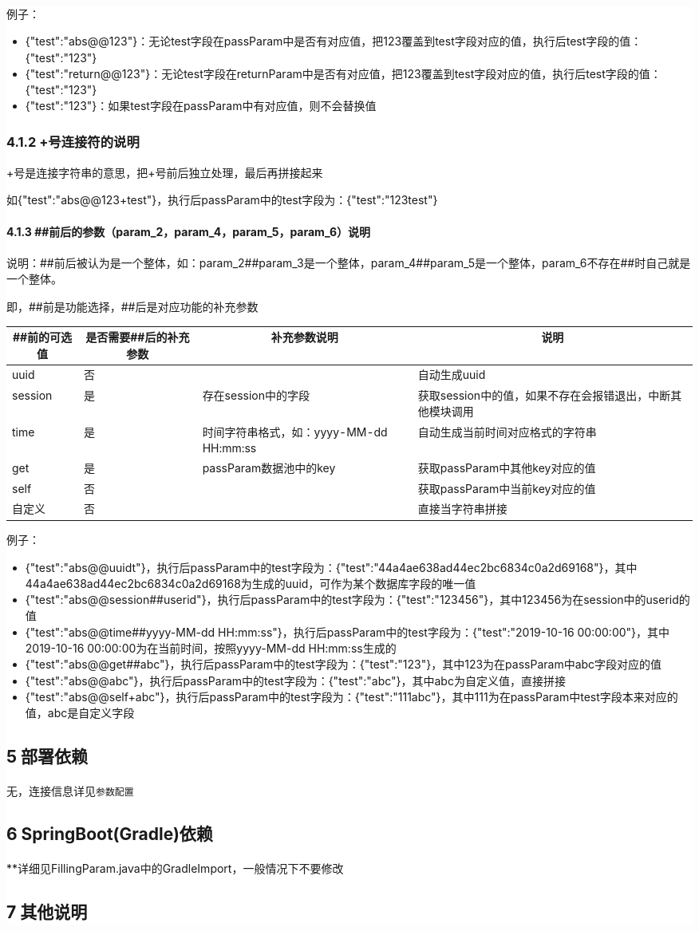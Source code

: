 例子：

- {"test":"abs@@123"}：无论test字段在passParam中是否有对应值，把123覆盖到test字段对应的值，执行后test字段的值：{"test":"123"}
- {"test":"return@@123"}：无论test字段在returnParam中是否有对应值，把123覆盖到test字段对应的值，执行后test字段的值：{"test":"123"}
- {"test":"123"}：如果test字段在passParam中有对应值，则不会替换值

### 4.1.2 +号连接符的说明

+号是连接字符串的意思，把+号前后独立处理，最后再拼接起来

如{"test":"abs@@123+test"}，执行后passParam中的test字段为：{"test":"123test"}

#### 4.1.3 ##前后的参数（param_2，param_4，param_5，param_6）说明

说明：##前后被认为是一个整体，如：param_2##param_3是一个整体，param_4##param_5是一个整体，param_6不存在##时自己就是一个整体。

即，##前是功能选择，##后是对应功能的补充参数

| ##前的可选值 | 是否需要##后的补充参数 | 补充参数说明                            | 说明                                                      |
| ------------ | ---------------------- | --------------------------------------- | --------------------------------------------------------- |
| uuid         | 否                     |                                         | 自动生成uuid                                              |
| session      | 是                     | 存在session中的字段                     | 获取session中的值，如果不存在会报错退出，中断其他模块调用 |
| time         | 是                     | 时间字符串格式，如：yyyy-MM-dd HH:mm:ss | 自动生成当前时间对应格式的字符串                          |
| get          | 是                     | passParam数据池中的key                  | 获取passParam中其他key对应的值                            |
| self         | 否                     |                                         | 获取passParam中当前key对应的值                            |
| 自定义       | 否                     |                                         | 直接当字符串拼接                                          |

例子：

- {"test":"abs@@uuidt"}，执行后passParam中的test字段为：{"test":"44a4ae638ad44ec2bc6834c0a2d69168"}，其中44a4ae638ad44ec2bc6834c0a2d69168为生成的uuid，可作为某个数据库字段的唯一值
- {"test":"abs@@session##userid"}，执行后passParam中的test字段为：{"test":"123456"}，其中123456为在session中的userid的值
- {"test":"abs@@time##yyyy-MM-dd HH:mm:ss"}，执行后passParam中的test字段为：{"test":"2019-10-16 00:00:00"}，其中2019-10-16 00:00:00为在当前时间，按照yyyy-MM-dd HH:mm:ss生成的
- {"test":"abs@@get##abc"}，执行后passParam中的test字段为：{"test":"123"}，其中123为在passParam中abc字段对应的值
- {"test":"abs@@abc"}，执行后passParam中的test字段为：{"test":"abc"}，其中abc为自定义值，直接拼接
- {"test":"abs@@self+abc"}，执行后passParam中的test字段为：{"test":"111abc"}，其中111为在passParam中test字段本来对应的值，abc是自定义字段

## 5 部署依赖

无，连接信息详见`参数配置`

## 6 SpringBoot(Gradle)依赖
**详细见FillingParam.java中的GradleImport，一般情况下不要修改

## 7 其他说明
